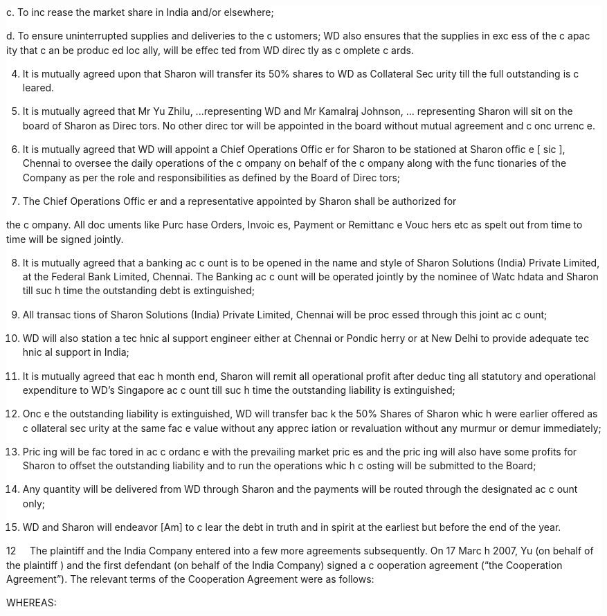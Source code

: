  c. To inc rease the market share in India and/or elsewhere; 

 d. To ensure uninterrupted supplies and deliveries to the c ustomers; WD also ensures that the supplies in exc ess of the c apac ity that c an be produc ed loc ally, will be effec ted from WD direc tly as c omplete c ards. 

 4) It is mutually agreed upon that Sharon will transfer its 50% shares to WD as Collateral Sec urity till the full outstanding is c leared. 

 5) It is mutually agreed that Mr Yu Zhilu, ...representing WD and Mr Kamalraj Johnson, ... representing Sharon will sit on the board of Sharon as Direc tors. No other direc tor will be appointed in the board without mutual agreement and c onc urrenc e. 

 6) It is mutually agreed that WD will appoint a Chief Operations Offic er for Sharon to be stationed at Sharon offic e [ sic ], Chennai to oversee the daily operations of the c ompany on behalf of the c ompany along with the func tionaries of the Company as per the role and responsibilities as defined by the Board of Direc tors; 

 7) The Chief Operations Offic er and a representative appointed by Sharon shall be authorized for 


 the c ompany. All doc uments like Purc hase Orders, Invoic es, Payment or Remittanc e Vouc hers etc as spelt out from time to time will be signed jointly. 

 8) It is mutually agreed that a banking ac c ount is to be opened in the name and style of Sharon Solutions (India) Private Limited, at the Federal Bank Limited, Chennai. The Banking ac c ount will be operated jointly by the nominee of Watc hdata and Sharon till suc h time the outstanding debt is extinguished; 

 9) All transac tions of Sharon Solutions (India) Private Limited, Chennai will be proc essed through this joint ac c ount; 

 10) WD will also station a tec hnic al support engineer either at Chennai or Pondic herry or at New Delhi to provide adequate tec hnic al support in India; 

 11) It is mutually agreed that eac h month end, Sharon will remit all operational profit after deduc ting all statutory and operational expenditure to WD’s Singapore ac c ount till suc h time the outstanding liability is extinguished; 

 12) Onc e the outstanding liability is extinguished, WD will transfer bac k the 50% Shares of Sharon whic h were earlier offered as c ollateral sec urity at the same fac e value without any apprec iation or revaluation without any murmur or demur immediately; 

 13) Pric ing will be fac tored in ac c ordanc e with the prevailing market pric es and the pric ing will also have some profits for Sharon to offset the outstanding liability and to run the operations whic h c osting will be submitted to the Board; 

 14) Any quantity will be delivered from WD through Sharon and the payments will be routed through the designated ac c ount only; 

 15) WD and Sharon will endeavor [Am] to c lear the debt in truth and in spirit at the earliest but before the end of the year. 

12     The plaintiff and the India Company entered into a few more agreements subsequently. On 17 Marc h 2007, Yu (on behalf of the plaintiff ) and the first defendant (on behalf of the India Company) signed a c ooperation agreement (“the Cooperation Agreement”). The relevant terms of the Cooperation Agreement were as follows: 

 WHEREAS: 
